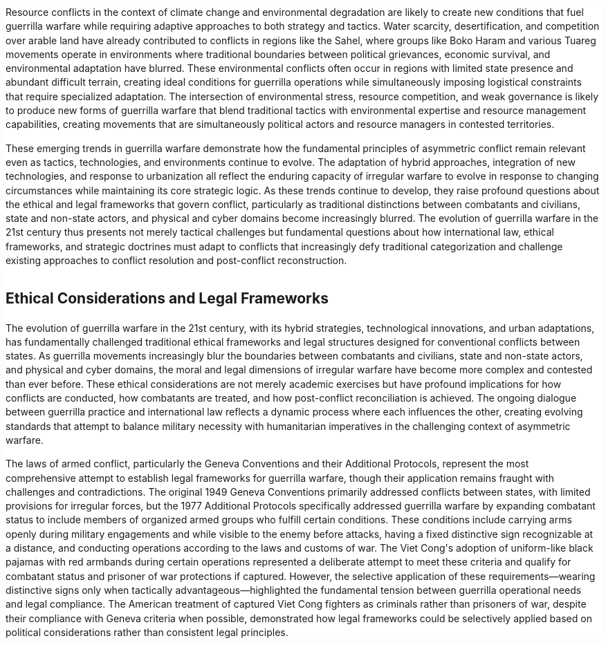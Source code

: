 Resource conflicts in the context of climate change and environmental degradation are likely to create new conditions that fuel guerrilla warfare while requiring adaptive approaches to both strategy and tactics. Water scarcity, desertification, and competition over arable land have already contributed to conflicts in regions like the Sahel, where groups like Boko Haram and various Tuareg movements operate in environments where traditional boundaries between political grievances, economic survival, and environmental adaptation have blurred. These environmental conflicts often occur in regions with limited state presence and abundant difficult terrain, creating ideal conditions for guerrilla operations while simultaneously imposing logistical constraints that require specialized adaptation. The intersection of environmental stress, resource competition, and weak governance is likely to produce new forms of guerrilla warfare that blend traditional tactics with environmental expertise and resource management capabilities, creating movements that are simultaneously political actors and resource managers in contested territories.

These emerging trends in guerrilla warfare demonstrate how the fundamental principles of asymmetric conflict remain relevant even as tactics, technologies, and environments continue to evolve. The adaptation of hybrid approaches, integration of new technologies, and response to urbanization all reflect the enduring capacity of irregular warfare to evolve in response to changing circumstances while maintaining its core strategic logic. As these trends continue to develop, they raise profound questions about the ethical and legal frameworks that govern conflict, particularly as traditional distinctions between combatants and civilians, state and non-state actors, and physical and cyber domains become increasingly blurred. The evolution of guerrilla warfare in the 21st century thus presents not merely tactical challenges but fundamental questions about how international law, ethical frameworks, and strategic doctrines must adapt to conflicts that increasingly defy traditional categorization and challenge existing approaches to conflict resolution and post-conflict reconstruction.

## Ethical Considerations and Legal Frameworks

The evolution of guerrilla warfare in the 21st century, with its hybrid strategies, technological innovations, and urban adaptations, has fundamentally challenged traditional ethical frameworks and legal structures designed for conventional conflicts between states. As guerrilla movements increasingly blur the boundaries between combatants and civilians, state and non-state actors, and physical and cyber domains, the moral and legal dimensions of irregular warfare have become more complex and contested than ever before. These ethical considerations are not merely academic exercises but have profound implications for how conflicts are conducted, how combatants are treated, and how post-conflict reconciliation is achieved. The ongoing dialogue between guerrilla practice and international law reflects a dynamic process where each influences the other, creating evolving standards that attempt to balance military necessity with humanitarian imperatives in the challenging context of asymmetric warfare.

The laws of armed conflict, particularly the Geneva Conventions and their Additional Protocols, represent the most comprehensive attempt to establish legal frameworks for guerrilla warfare, though their application remains fraught with challenges and contradictions. The original 1949 Geneva Conventions primarily addressed conflicts between states, with limited provisions for irregular forces, but the 1977 Additional Protocols specifically addressed guerrilla warfare by expanding combatant status to include members of organized armed groups who fulfill certain conditions. These conditions include carrying arms openly during military engagements and while visible to the enemy before attacks, having a fixed distinctive sign recognizable at a distance, and conducting operations according to the laws and customs of war. The Viet Cong's adoption of uniform-like black pajamas with red armbands during certain operations represented a deliberate attempt to meet these criteria and qualify for combatant status and prisoner of war protections if captured. However, the selective application of these requirements—wearing distinctive signs only when tactically advantageous—highlighted the fundamental tension between guerrilla operational needs and legal compliance. The American treatment of captured Viet Cong fighters as criminals rather than prisoners of war, despite their compliance with Geneva criteria when possible, demonstrated how legal frameworks could be selectively applied based on political considerations rather than consistent legal principles.
